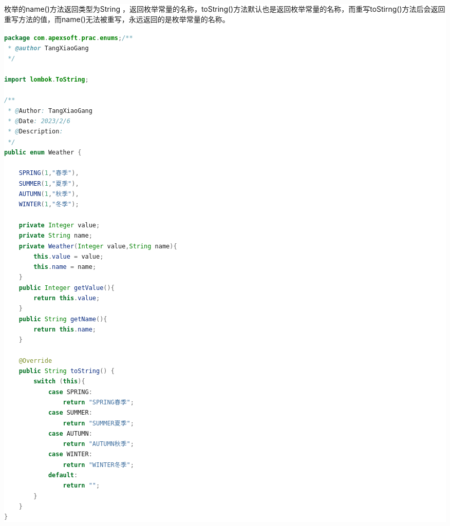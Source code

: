 枚举的name()方法返回类型为String ，返回枚举常量的名称，toString()方法默认也是返回枚举常量的名称，而重写toStirng()方法后会返回重写方法的值，而name()无法被重写，永远返回的是枚举常量的名称。

```java
package com.apexsoft.prac.enums;/**
 * @author TangXiaoGang
 */

import lombok.ToString;

/**
 * @Author: TangXiaoGang
 * @Date: 2023/2/6
 * @Description:
 */
public enum Weather {

    SPRING(1,"春季"),
    SUMMER(1,"夏季"),
    AUTUMN(1,"秋季"),
    WINTER(1,"冬季");

    private Integer value;
    private String name;
    private Weather(Integer value,String name){
        this.value = value;
        this.name = name;
    }
    public Integer getValue(){
        return this.value;
    }
    public String getName(){
        return this.name;
    }

    @Override
    public String toString() {
        switch (this){
            case SPRING:
                return "SPRING春季";
            case SUMMER:
                return "SUMMER夏季";
            case AUTUMN:
                return "AUTUMN秋季";
            case WINTER:
                return "WINTER冬季";
            default:
                return "";
        }
    }
}
```
